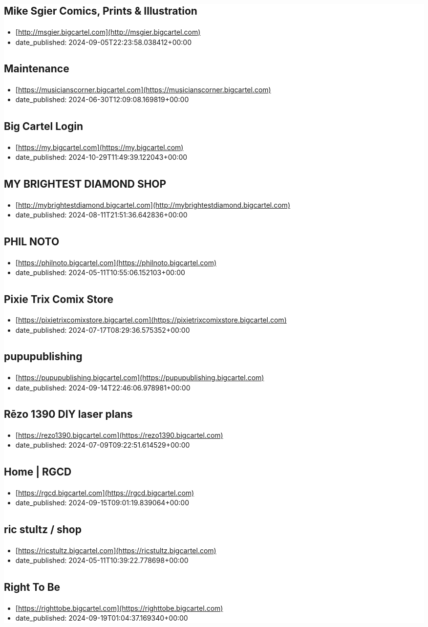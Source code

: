  ## Mike Sgier Comics, Prints & Illustration
 - [http://msgier.bigcartel.com](http://msgier.bigcartel.com)
 - date_published: 2024-09-05T22:23:58.038412+00:00

 ## Maintenance
 - [https://musicianscorner.bigcartel.com](https://musicianscorner.bigcartel.com)
 - date_published: 2024-06-30T12:09:08.169819+00:00

 ## Big Cartel Login
 - [https://my.bigcartel.com](https://my.bigcartel.com)
 - date_published: 2024-10-29T11:49:39.122043+00:00

 ## MY BRIGHTEST DIAMOND SHOP
 - [http://mybrightestdiamond.bigcartel.com](http://mybrightestdiamond.bigcartel.com)
 - date_published: 2024-08-11T21:51:36.642836+00:00

 ## PHIL NOTO
 - [https://philnoto.bigcartel.com](https://philnoto.bigcartel.com)
 - date_published: 2024-05-11T10:55:06.152103+00:00

 ## Pixie Trix Comix Store
 - [https://pixietrixcomixstore.bigcartel.com](https://pixietrixcomixstore.bigcartel.com)
 - date_published: 2024-07-17T08:29:36.575352+00:00

 ## pupupublishing
 - [https://pupupublishing.bigcartel.com](https://pupupublishing.bigcartel.com)
 - date_published: 2024-09-14T22:46:06.978981+00:00

 ## Rēzo 1390 DIY laser plans
 - [https://rezo1390.bigcartel.com](https://rezo1390.bigcartel.com)
 - date_published: 2024-07-09T09:22:51.614529+00:00

 ## Home | RGCD
 - [https://rgcd.bigcartel.com](https://rgcd.bigcartel.com)
 - date_published: 2024-09-15T09:01:19.839064+00:00

 ## ric stultz / shop
 - [https://ricstultz.bigcartel.com](https://ricstultz.bigcartel.com)
 - date_published: 2024-05-11T10:39:22.778698+00:00

 ## Right To Be
 - [https://righttobe.bigcartel.com](https://righttobe.bigcartel.com)
 - date_published: 2024-09-19T01:04:37.169340+00:00
